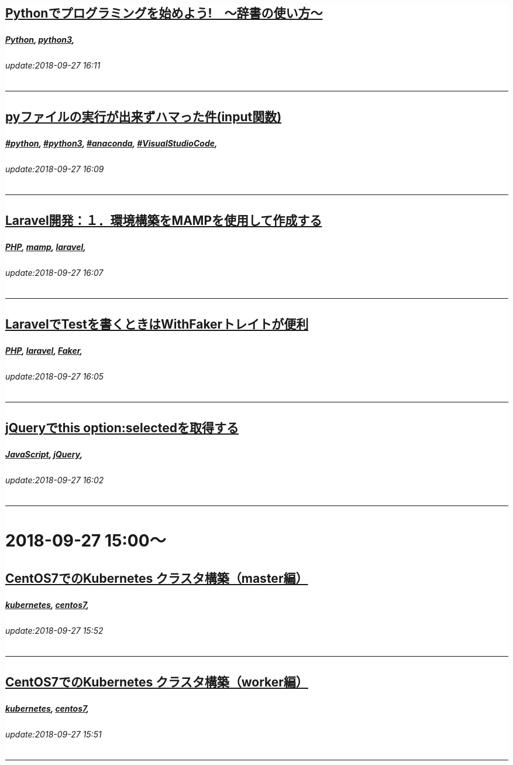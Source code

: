 ## [Pythonでプログラミングを始めよう!　〜辞書の使い方〜](https://qiita.com/fotome-developer/items/01850483f854e179c139)
##### [Python](https://qiita.com/tags/Python), [python3](https://qiita.com/tags/python3), 
###### update:2018-09-27 16:11
---
## [pyファイルの実行が出来ずハマった件(input関数)](https://qiita.com/no-use-kuro/items/d4f15356ea25af325e76)
##### [#python](https://qiita.com/tags/#python), [#python3](https://qiita.com/tags/#python3), [#anaconda](https://qiita.com/tags/#anaconda), [#VisualStudioCode](https://qiita.com/tags/#VisualStudioCode), 
###### update:2018-09-27 16:09
---
## [Laravel開発：１．環境構築をMAMPを使用して作成する](https://qiita.com/PKunito/items/6a3bb187ca3c67de4519)
##### [PHP](https://qiita.com/tags/PHP), [mamp](https://qiita.com/tags/mamp), [laravel](https://qiita.com/tags/laravel), 
###### update:2018-09-27 16:07
---
## [LaravelでTestを書くときはWithFakerトレイトが便利](https://qiita.com/kazuhei/items/f0766a55a219d6e329f3)
##### [PHP](https://qiita.com/tags/PHP), [laravel](https://qiita.com/tags/laravel), [Faker](https://qiita.com/tags/Faker), 
###### update:2018-09-27 16:05
---
## [jQueryでthis option:selectedを取得する](https://qiita.com/kaneko_tomo/items/d60b28f9abea5c7799b7)
##### [JavaScript](https://qiita.com/tags/JavaScript), [jQuery](https://qiita.com/tags/jQuery), 
###### update:2018-09-27 16:02
---




# 2018-09-27 15:00～
## [CentOS7でのKubernetes クラスタ構築（master編）](https://qiita.com/m-eno/items/6caae931ea727f55f5c0)
##### [kubernetes](https://qiita.com/tags/kubernetes), [centos7](https://qiita.com/tags/centos7), 
###### update:2018-09-27 15:52
---
## [CentOS7でのKubernetes クラスタ構築（worker編）](https://qiita.com/m-eno/items/4fa92ce812ce2a655d6c)
##### [kubernetes](https://qiita.com/tags/kubernetes), [centos7](https://qiita.com/tags/centos7), 
###### update:2018-09-27 15:51
---